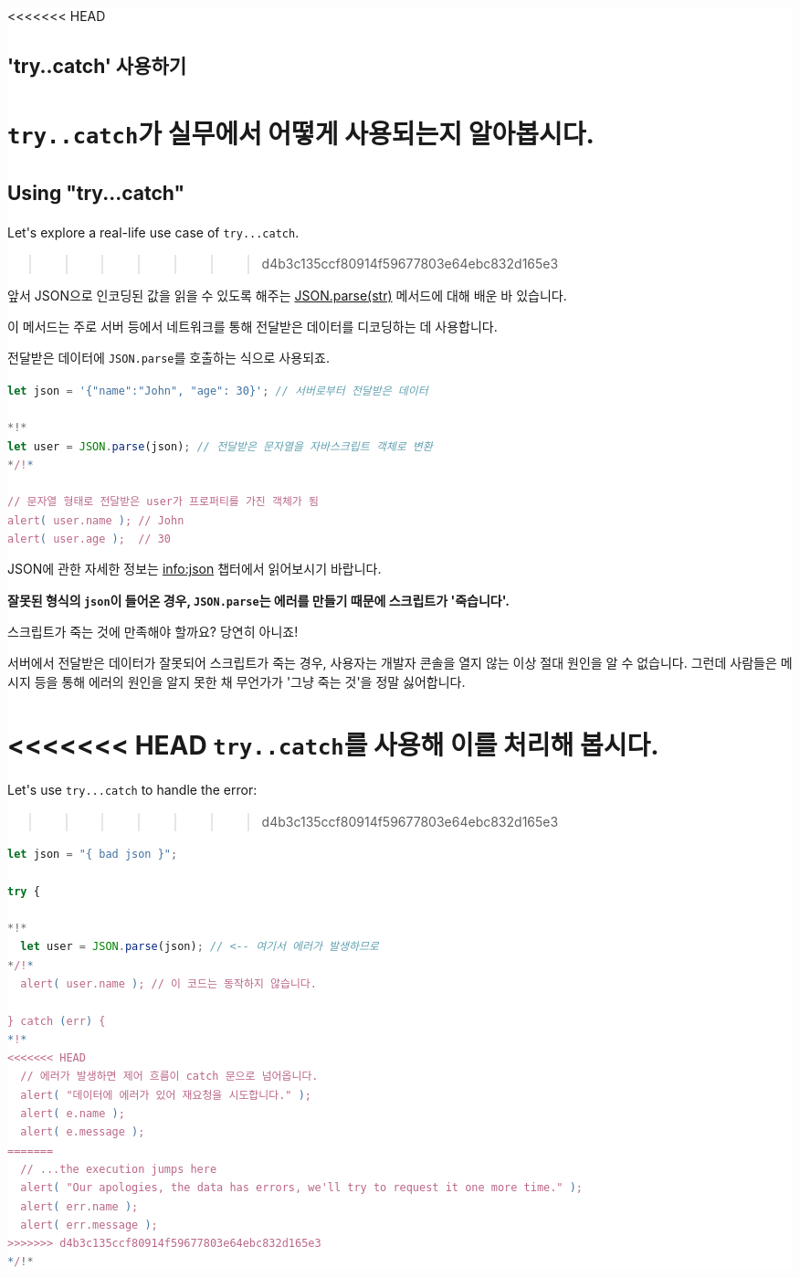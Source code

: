<<<<<<< HEAD
## 'try..catch' 사용하기

`try..catch`가 실무에서 어떻게 사용되는지 알아봅시다.
=======
## Using "try...catch"

Let's explore a real-life use case of `try...catch`.
>>>>>>> d4b3c135ccf80914f59677803e64ebc832d165e3

앞서 JSON으로 인코딩된 값을 읽을 수 있도록 해주는 [JSON.parse(str)](mdn:js/JSON/parse) 메서드에 대해 배운 바 있습니다.

이 메서드는 주로 서버 등에서 네트워크를 통해 전달받은 데이터를 디코딩하는 데 사용합니다.

전달받은 데이터에 `JSON.parse`를 호출하는 식으로 사용되죠.

```js run
let json = '{"name":"John", "age": 30}'; // 서버로부터 전달받은 데이터

*!*
let user = JSON.parse(json); // 전달받은 문자열을 자바스크립트 객체로 변환
*/!*

// 문자열 형태로 전달받은 user가 프로퍼티를 가진 객체가 됨
alert( user.name ); // John
alert( user.age );  // 30
```

JSON에 관한 자세한 정보는 <info:json> 챕터에서 읽어보시기 바랍니다.

**잘못된 형식의 `json`이 들어온 경우, `JSON.parse`는 에러를 만들기 때문에 스크립트가 '죽습니다'.**

스크립트가 죽는 것에 만족해야 할까요? 당연히 아니죠!

서버에서 전달받은 데이터가 잘못되어 스크립트가 죽는 경우, 사용자는 개발자 콘솔을 열지 않는 이상 절대 원인을 알 수 없습니다. 그런데 사람들은 메시지 등을 통해 에러의 원인을 알지 못한 채 무언가가 '그냥 죽는 것'을 정말 싫어합니다.

<<<<<<< HEAD
`try..catch`를 사용해 이를 처리해 봅시다.
=======
Let's use `try...catch` to handle the error:
>>>>>>> d4b3c135ccf80914f59677803e64ebc832d165e3

```js run
let json = "{ bad json }";

try {

*!*
  let user = JSON.parse(json); // <-- 여기서 에러가 발생하므로
*/!*
  alert( user.name ); // 이 코드는 동작하지 않습니다.

} catch (err) {
*!*
<<<<<<< HEAD
  // 에러가 발생하면 제어 흐름이 catch 문으로 넘어옵니다.
  alert( "데이터에 에러가 있어 재요청을 시도합니다." );
  alert( e.name );
  alert( e.message );
=======
  // ...the execution jumps here
  alert( "Our apologies, the data has errors, we'll try to request it one more time." );
  alert( err.name );
  alert( err.message );
>>>>>>> d4b3c135ccf80914f59677803e64ebc832d165e3
*/!*
```